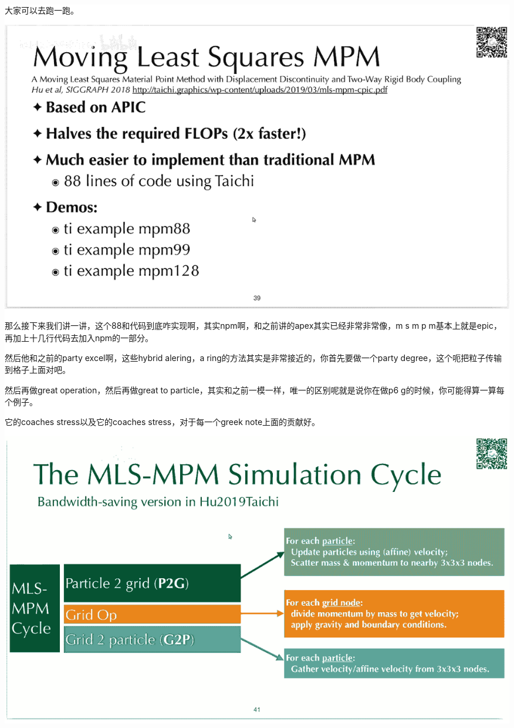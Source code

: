 大家可以去跑一跑。

![](img/693ac5ff0cacd4c06e32d54075d864cc_28.png)

那么接下来我们讲一讲，这个88和代码到底咋实现啊，其实npm啊，和之前讲的apex其实已经非常非常像，m s m p m基本上就是epic，再加上十几行代码去加入npm的一部分。

然后他和之前的party excel啊，这些hybrid alering，a ring的方法其实是非常接近的，你首先要做一个party degree，这个呃把粒子传输到格子上面对吧。

然后再做great operation，然后再做great to particle，其实和之前一模一样，唯一的区别呢就是说你在做p6 g的时候，你可能得算一算每个例子。

它的coaches stress以及它的coaches stress，对于每一个greek note上面的贡献好。



![](img/693ac5ff0cacd4c06e32d54075d864cc_30.png)
